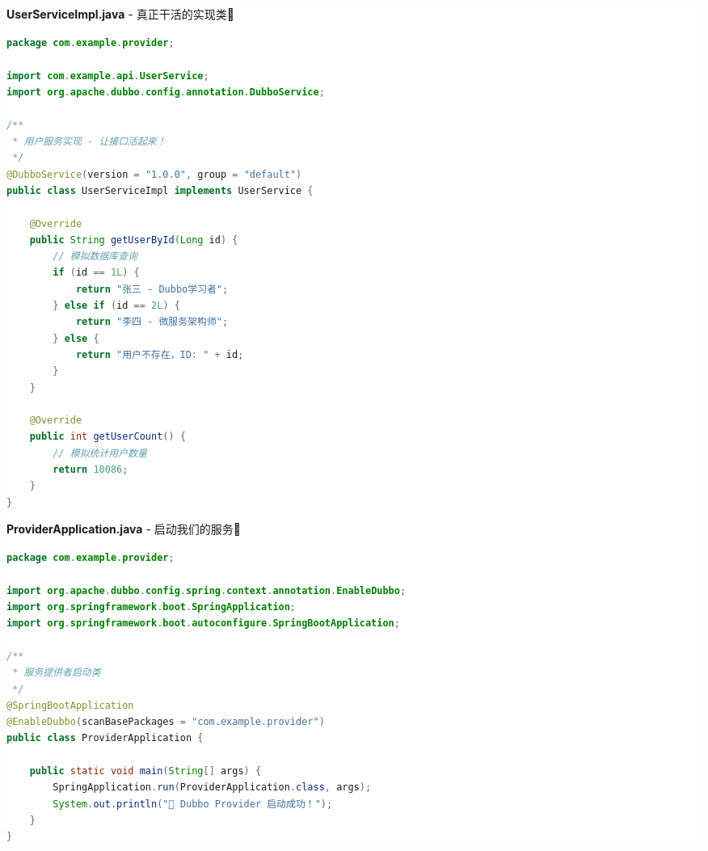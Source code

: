 **UserServiceImpl.java** - 真正干活的实现类💪
```java
package com.example.provider;

import com.example.api.UserService;
import org.apache.dubbo.config.annotation.DubboService;

/**
 * 用户服务实现 - 让接口活起来！
 */
@DubboService(version = "1.0.0", group = "default")
public class UserServiceImpl implements UserService {
    
    @Override
    public String getUserById(Long id) {
        // 模拟数据库查询
        if (id == 1L) {
            return "张三 - Dubbo学习者";
        } else if (id == 2L) {
            return "李四 - 微服务架构师";
        } else {
            return "用户不存在，ID: " + id;
        }
    }
    
    @Override
    public int getUserCount() {
        // 模拟统计用户数量
        return 10086;
    }
}
```

**ProviderApplication.java** - 启动我们的服务🚀
```java
package com.example.provider;

import org.apache.dubbo.config.spring.context.annotation.EnableDubbo;
import org.springframework.boot.SpringApplication;
import org.springframework.boot.autoconfigure.SpringBootApplication;

/**
 * 服务提供者启动类
 */
@SpringBootApplication
@EnableDubbo(scanBasePackages = "com.example.provider")
public class ProviderApplication {
    
    public static void main(String[] args) {
        SpringApplication.run(ProviderApplication.class, args);
        System.out.println("🎉 Dubbo Provider 启动成功！");
    }
}
```
